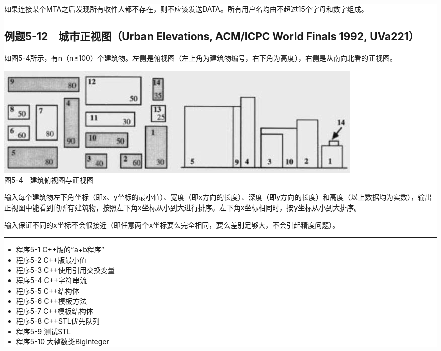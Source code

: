 如果连接某个MTA之后发现所有收件人都不存在，则不应该发送DATA。所有用户名均由不超过15个字母和数字组成。

## 例题5-12　城市正视图（Urban Elevations, ACM/ICPC World Finals 1992, UVa221）

如图5-4所示，有n（n≤100）个建筑物。左侧是俯视图（左上角为建筑物编号，右下角为高度），右侧是从南向北看的正视图。

![建筑俯视图与正视图](images/5-4.png)<br>
图5-4　建筑俯视图与正视图

输入每个建筑物左下角坐标（即x、y坐标的最小值）、宽度（即x方向的长度）、深度（即y方向的长度）和高度（以上数据均为实数），输出正视图中能看到的所有建筑物，按照左下角x坐标从小到大进行排序。左下角x坐标相同时，按y坐标从小到大排序。

输入保证不同的x坐标不会很接近（即任意两个x坐标要么完全相同，要么差别足够大，不会引起精度问题）。

---
* 程序5-1 C++版的“a+b程序”
* 程序5-2 C++版最小值
* 程序5-3 C++使用引用交换变量
* 程序5-4 C++字符串流
* 程序5-5 C++结构体
* 程序5-6 C++模板方法
* 程序5-7 C++模板结构体
* 程序5-8 C++STL优先队列
* 程序5-9 测试STL
* 程序5-10 大整数类BigInteger